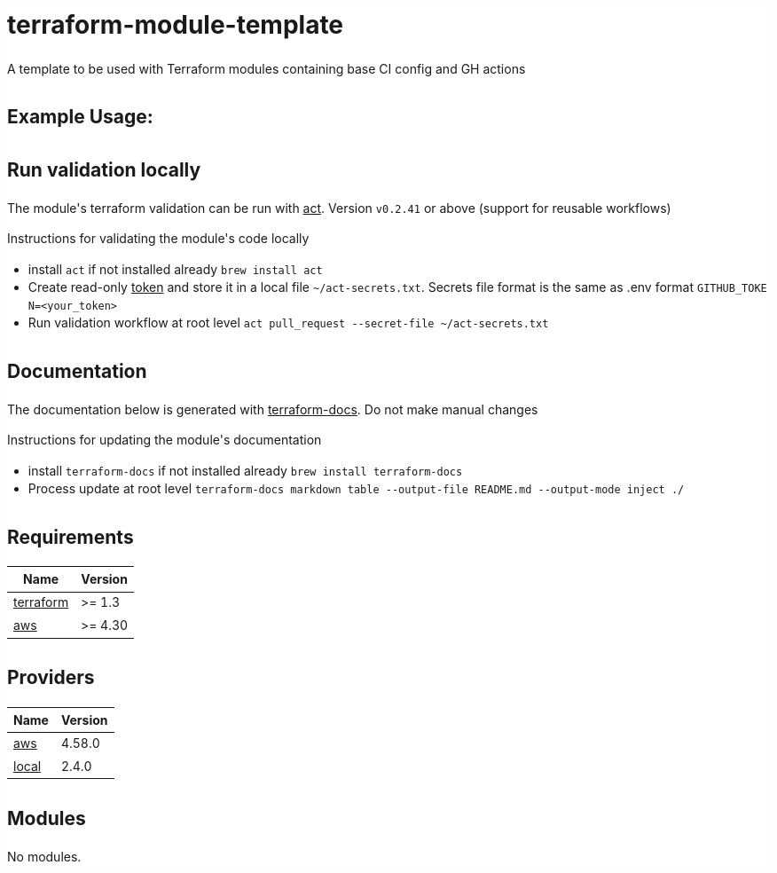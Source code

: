 # terraform-module-template
A template to be used with Terraform modules containing base CI config and GH actions

## Example Usage:

```hcl
```

## Run validation locally

The module's terraform validation can be run with [act](https://github.com/nektos/act). Version `v0.2.41` or above (support for reusable workflows)

Instructions for validating the module's code locally 
- install `act` if not installed already `brew install act`
- Create read-only [token](https://github.com/settings/tokens) and store it in a local file `~/act-secrets.txt`. Secrets file format is the same as .env format `GITHUB_TOKEN=<your_token>`
- Run validation workflow at root level `act pull_request --secret-file ~/act-secrets.txt`

## Documentation

The documentation below is generated with [terraform-docs](https://github.com/terraform-docs/terraform-docs/). Do not make manual changes

Instructions for updating the module's documentation 
- install `terraform-docs` if not installed already `brew install terraform-docs`
- Process update at root level `terraform-docs markdown table --output-file README.md --output-mode inject ./`


## Requirements

| Name | Version |
|------|---------|
| <a name="requirement_terraform"></a> [terraform](#requirement\_terraform) | >= 1.3 |
| <a name="requirement_aws"></a> [aws](#requirement\_aws) | >= 4.30 |

## Providers

| Name | Version |
|------|---------|
| <a name="provider_aws"></a> [aws](#provider\_aws) | 4.58.0 |
| <a name="provider_local"></a> [local](#provider\_local) | 2.4.0 |

## Modules

No modules.
